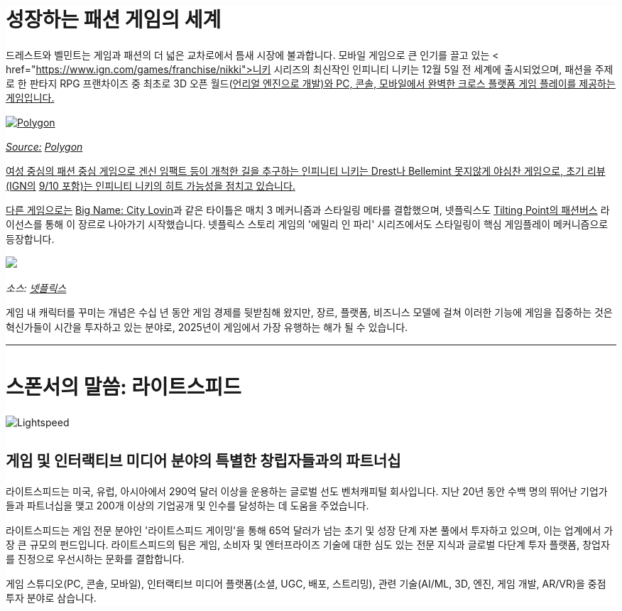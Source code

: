 # **성장하는 패션 게임의 세계**

드레스트와 벨민트는 게임과 패션의 더 넓은 교차로에서 틈새 시장에 불과합니다. 모바일 게임으로 큰 인기를 끌고 있는 < href="https://www.ign.com/games/franchise/nikki">니키 시리즈의 최신작인 인피니티 니키는 12월 5일 전 세계에 출시되었으며, 패션을 주제로 한 판타지 RPG 프랜차이즈 중 최초로 3D 오픈 월드([언리얼 엔진으로 개발)와 PC, 콘솔, 모바일에서 완벽한 크로스 플랫폼 게임 플레이를 제공하는 게임입니다.](https://www.vice.com/en/article/infinity-nikki-is-a-gorgeous-gacha-with-a-ton-of-heart-and-soul-hands-on-impressions/)

[](https://www.vice.com/en/article/infinity-nikki-is-a-gorgeous-gacha-with-a-ton-of-heart-and-soul-hands-on-impressions/)

[](https://www.vice.com/en/article/infinity-nikki-is-a-gorgeous-gacha-with-a-ton-of-heart-and-soul-hands-on-impressions/)

[![Polygon](https://naavik.co/wp-content/uploads/2024/12/Polygon-1024x686.jpg)](https://www.vice.com/en/article/infinity-nikki-is-a-gorgeous-gacha-with-a-ton-of-heart-and-soul-hands-on-impressions/)

[_Source:_](https://www.vice.com/en/article/infinity-nikki-is-a-gorgeous-gacha-with-a-ton-of-heart-and-soul-hands-on-impressions/) _[Polygon](https://www.polygon.com/24168858/love-nikki-infinity-fashion-rpg-papergames)_

[여성 중심의 패션 중심 게임으로 겐신 임팩트 등이 개척한 길을 추구하는 인피니티 니키는 Drest나 Bellemint 못지않게 야심찬 게임으로, 초기 리뷰(IGN의](https://www.polygon.com/infinity-nikki-guides/490201/gameplay-loop-leveling-equips-upgrades) [9/10 포함)는 인피니티 니키의 히트 가능성을 점치고 있습니다.](https://www.ign.com/articles/infinity-nikki-review)

[](https://www.ign.com/articles/infinity-nikki-review)

[다른 게임으로는](https://www.ign.com/articles/infinity-nikki-review) [Big Name: City Lovin](https://play.google.com/store/apps/details?id=com.facetgame.beautylovin&hl=en_US)과 같은 타이틀은 매치 3 메커니즘과 스타일링 메타를 결합했으며, 넷플릭스도 [Tilting Point의 패션버스](https://www.netflix.com/tudum/articles/fashionverse-mobile-game-news) 라이선스를 통해 이 장르로 나아가기 시작했습니다. 넷플릭스 스토리 게임의 '에밀리 인 파리' 시리즈에서도 스타일링이 핵심 게임플레이 메커니즘으로 등장합니다.

![](https://naavik.co/wp-content/uploads/2024/12/Screenshot-2024-12-06-142144.png)

_소스: [넷플릭스](https://www.netflix.com/tudum/articles/fashionverse-mobile-game-news)_

게임 내 캐릭터를 꾸미는 개념은 수십 년 동안 게임 경제를 뒷받침해 왔지만, 장르, 플랫폼, 비즈니스 모델에 걸쳐 이러한 기능에 게임을 집중하는 것은 혁신가들이 시간을 투자하고 있는 분야로, 2025년이 게임에서 가장 유행하는 해가 될 수 있습니다.

* * *

# **스폰서의 말씀: 라이트스피드**

![Lightspeed](https://naavik.co/wp-content/uploads/2024/12/Lightspeed-1024x576.jpg)

## **게임 및 인터랙티브 미디어 분야의 특별한 창립자들과의 파트너십**

라이트스피드는 미국, 유럽, 아시아에서 290억 달러 이상을 운용하는 글로벌 선도 벤처캐피털 회사입니다. 지난 20년 동안 수백 명의 뛰어난 기업가들과 파트너십을 맺고 200개 이상의 기업공개 및 인수를 달성하는 데 도움을 주었습니다.

라이트스피드는 게임 전문 분야인 '라이트스피드 게이밍'을 통해 65억 달러가 넘는 초기 및 성장 단계 자본 풀에서 투자하고 있으며, 이는 업계에서 가장 큰 규모의 펀드입니다. 라이트스피드의 팀은 게임, 소비자 및 엔터프라이즈 기술에 대한 심도 있는 전문 지식과 글로벌 다단계 투자 플랫폼, 창업자를 진정으로 우선시하는 문화를 결합합니다.

게임 스튜디오(PC, 콘솔, 모바일), 인터랙티브 미디어 플랫폼(소셜, UGC, 배포, 스트리밍), 관련 기술(AI/ML, 3D, 엔진, 게임 개발, AR/VR)을 중점 투자 분야로 삼습니다.

